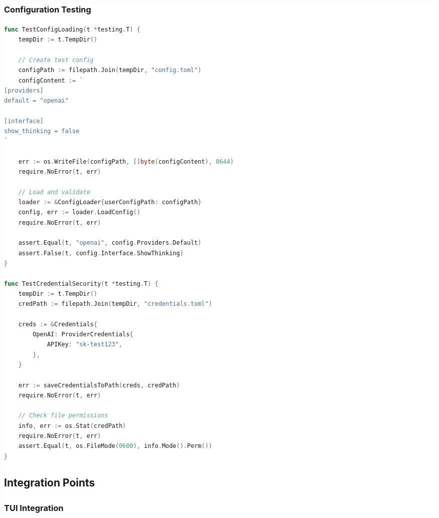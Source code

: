 ### Configuration Testing

```go
func TestConfigLoading(t *testing.T) {
    tempDir := t.TempDir()
    
    // Create test config
    configPath := filepath.Join(tempDir, "config.toml")
    configContent := `
[providers]
default = "openai"

[interface]
show_thinking = false
`
    
    err := os.WriteFile(configPath, []byte(configContent), 0644)
    require.NoError(t, err)
    
    // Load and validate
    loader := &ConfigLoader{userConfigPath: configPath}
    config, err := loader.LoadConfig()
    require.NoError(t, err)
    
    assert.Equal(t, "openai", config.Providers.Default)
    assert.False(t, config.Interface.ShowThinking)
}

func TestCredentialSecurity(t *testing.T) {
    tempDir := t.TempDir()
    credPath := filepath.Join(tempDir, "credentials.toml")
    
    creds := &Credentials{
        OpenAI: ProviderCredentials{
            APIKey: "sk-test123",
        },
    }
    
    err := saveCredentialsToPath(creds, credPath)
    require.NoError(t, err)
    
    // Check file permissions
    info, err := os.Stat(credPath)
    require.NoError(t, err)
    assert.Equal(t, os.FileMode(0600), info.Mode().Perm())
}
```

## Integration Points

### TUI Integration
